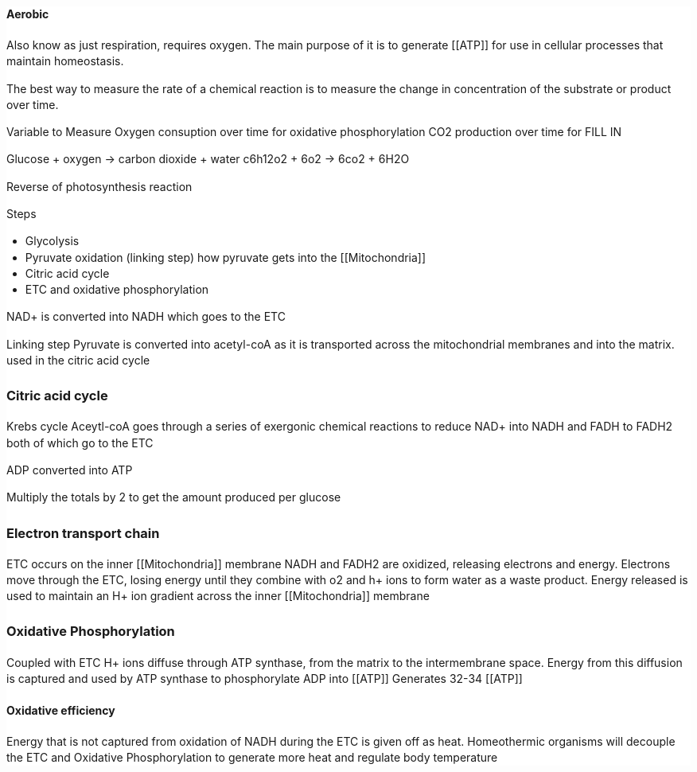 #### Aerobic 
Also know as just respiration, requires oxygen.
The main purpose of it is to generate [[ATP]] for use in cellular processes that maintain homeostasis.

The best way to measure the rate of a chemical reaction is to measure the change in concentration of the substrate or product over time.

Variable to Measure
Oxygen consuption over time for oxidative phosphorylation
CO2 production over time for FILL IN

Glucose + oxygen -> carbon dioxide + water
c6h12o2 + 6o2      ->   6co2 + 6H2O

Reverse of photosynthesis reaction

Steps
- Glycolysis
- Pyruvate oxidation (linking step) how pyruvate gets into the [[Mitochondria]]
- Citric acid cycle
- ETC and oxidative phosphorylation

NAD+ is converted into NADH which goes to the ETC

Linking step
Pyruvate is converted into acetyl-coA as it is transported across the mitochondrial membranes and into the matrix. used in the citric acid cycle

### Citric acid cycle
Krebs cycle
Aceytl-coA goes through a series of exergonic chemical reactions to reduce NAD+ into NADH and FADH to FADH2 both of which go to the ETC

ADP converted into ATP

Multiply the totals by 2 to get the amount produced per glucose

### Electron transport chain
ETC occurs on the inner [[Mitochondria]] membrane
NADH and FADH2 are oxidized, releasing electrons and energy.
Electrons move through the ETC, losing energy until they combine with o2 and h+ ions to form water as a waste product.
Energy released is used to maintain an H+ ion gradient across the inner [[Mitochondria]] membrane

### Oxidative Phosphorylation
Coupled with ETC
H+ ions diffuse through ATP synthase, from the matrix to the intermembrane space.
Energy from this diffusion is captured and used by ATP synthase to phosphorylate ADP into [[ATP]]
Generates 32-34 [[ATP]]

#### Oxidative efficiency
Energy that is not captured from oxidation of NADH during the ETC is given off as heat. Homeothermic organisms will decouple the ETC and Oxidative Phosphorylation to generate more heat and regulate body temperature
